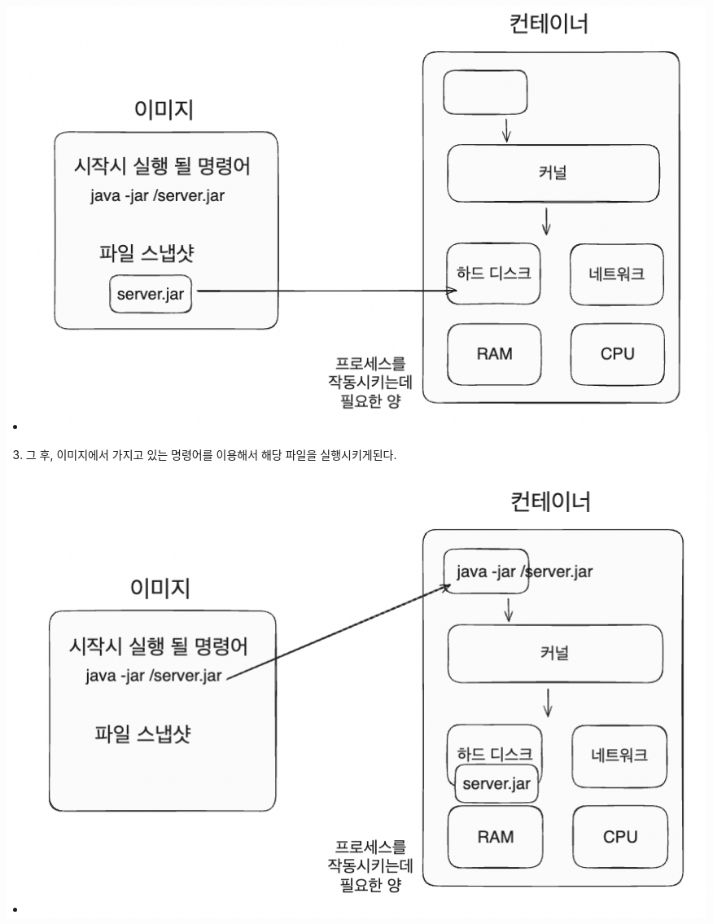   - ![](/assets//img/blog/study/it-infra/docker_9.png)
3. 그 후, 이미지에서 가지고 있는 명령어를 이용해서 해당 파일을 실행시키게된다.
  - ![](/assets//img/blog/study/it-infra/docker_10.png)
